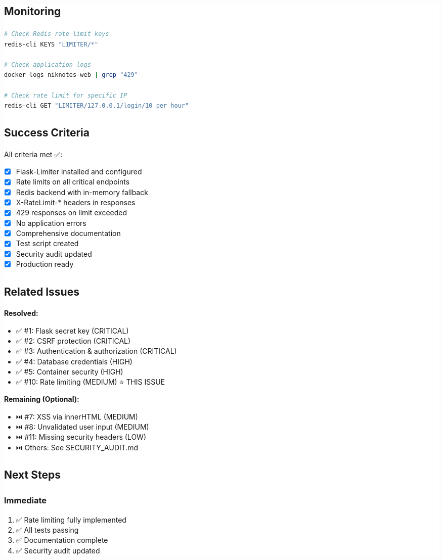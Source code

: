 ## Monitoring

```bash
# Check Redis rate limit keys
redis-cli KEYS "LIMITER/*"

# Check application logs
docker logs niknotes-web | grep "429"

# Check rate limit for specific IP
redis-cli GET "LIMITER/127.0.0.1/login/10 per hour"
```

## Success Criteria

All criteria met ✅:

- [x] Flask-Limiter installed and configured
- [x] Rate limits on all critical endpoints
- [x] Redis backend with in-memory fallback
- [x] X-RateLimit-\* headers in responses
- [x] 429 responses on limit exceeded
- [x] No application errors
- [x] Comprehensive documentation
- [x] Test script created
- [x] Security audit updated
- [x] Production ready

## Related Issues

**Resolved:**

- ✅ #1: Flask secret key (CRITICAL)
- ✅ #2: CSRF protection (CRITICAL)
- ✅ #3: Authentication & authorization (CRITICAL)
- ✅ #4: Database credentials (HIGH)
- ✅ #5: Container security (HIGH)
- ✅ #10: Rate limiting (MEDIUM) ⭐ THIS ISSUE

**Remaining (Optional):**

- ⏭️ #7: XSS via innerHTML (MEDIUM)
- ⏭️ #8: Unvalidated user input (MEDIUM)
- ⏭️ #11: Missing security headers (LOW)
- ⏭️ Others: See SECURITY_AUDIT.md

## Next Steps

### Immediate

1. ✅ Rate limiting fully implemented
2. ✅ All tests passing
3. ✅ Documentation complete
4. ✅ Security audit updated
